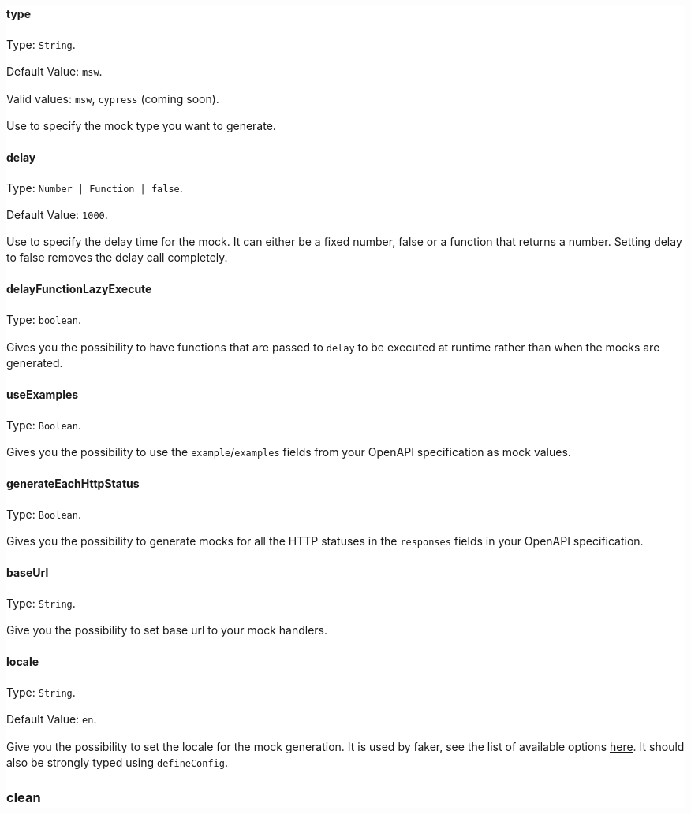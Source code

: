 #### type

Type: `String`.

Default Value: `msw`.

Valid values: `msw`, `cypress` (coming soon).

Use to specify the mock type you want to generate.

#### delay

Type: `Number | Function | false`.

Default Value: `1000`.

Use to specify the delay time for the mock. It can either be a fixed number, false or a function that returns a number.
Setting delay to false removes the delay call completely.

#### delayFunctionLazyExecute

Type: `boolean`.

Gives you the possibility to have functions that are passed to `delay` to be
executed at runtime rather than when the mocks are generated.

#### useExamples

Type: `Boolean`.

Gives you the possibility to use the `example`/`examples` fields from your OpenAPI specification as mock values.

#### generateEachHttpStatus

Type: `Boolean`.

Gives you the possibility to generate mocks for all the HTTP statuses in the `responses` fields in your OpenAPI specification.

#### baseUrl

Type: `String`.

Give you the possibility to set base url to your mock handlers.

#### locale

Type: `String`.

Default Value: `en`.

Give you the possibility to set the locale for the mock generation. It is used by faker, see the list of available options [here](https://fakerjs.dev/guide/localization.html#available-locales). It should also be strongly typed using `defineConfig`.

### clean
